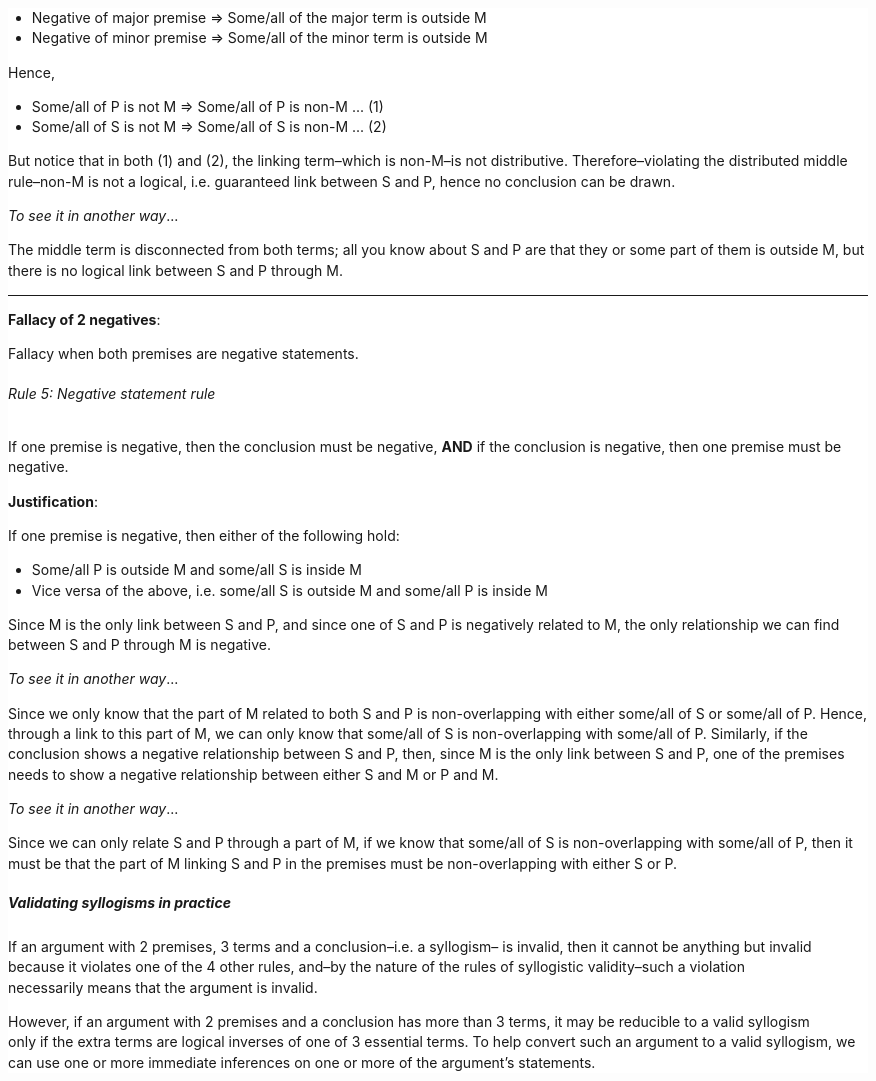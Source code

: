 - Negative of major premise ⇒ Some/all of the major term is outside M
- Negative of minor premise ⇒ Some/all of the minor term is outside M

Hence,

- Some/all of P is not M ⇒  Some/all of P is non-M ... (1)
- Some/all of S is not M ⇒ Some/all of S is non-M ... (2)

But notice that in both (1) and (2), the linking term–which is non-M–is not distributive. Therefore–violating the distributed middle rule–non-M is not a logical, i.e. guaranteed link between S and P, hence no conclusion can be drawn.

_To see it in another way_...

The middle term is disconnected from both terms; all you know about S and P are that they or some part of them is outside M, but there is no logical link between S and P through M.

---

**Fallacy of 2 negatives**:

Fallacy when both premises are negative statements.

###### Rule 5: Negative statement rule
If one premise is negative, then the conclusion must be negative, **AND** if the conclusion is negative, then one premise must be negative.

**Justification**:

If one premise is negative, then either of the following hold:

- Some/all P is outside M and some/all S is inside M
- Vice versa of the above, i.e. some/all S is outside M and some/all P is inside M

Since M is the only link between S and P, and since one of S and P is negatively related to M, the only relationship we can find between S and P through M is negative.

_To see it in another way_...

Since we only know that the part of M related to both S and P is non-overlapping with either some/all of S or some/all of P. Hence, through a link to this part of M, we can only know that some/all of S is non-overlapping with some/all of P. Similarly, if the conclusion shows a negative relationship between S and P, then, since M is the only link between S and P, one of the premises needs to show a negative relationship between either S and M or P and M.

_To see it in another way_...

Since we can only relate S and P through a part of M, if we know that some/all of S is non-overlapping with some/all of P, then it must be that the part of M linking S and P in the premises must be non-overlapping with either S or P.

##### Validating syllogisms in practice
If an argument with 2 premises, 3 terms and a conclusion–i.e. a syllogism– is invalid, then it cannot be anything but invalid because it violates one of the 4 other rules, and–by the nature of the rules of syllogistic validity–such a violation necessarily means that the argument is invalid.

However, if an argument with 2 premises and a conclusion has more than 3 terms, it may be reducible to a valid syllogism only if the extra terms are logical inverses of one of 3 essential terms. To help convert such an argument to a valid syllogism, we can use one or more immediate inferences on one or more of the argument’s statements.
